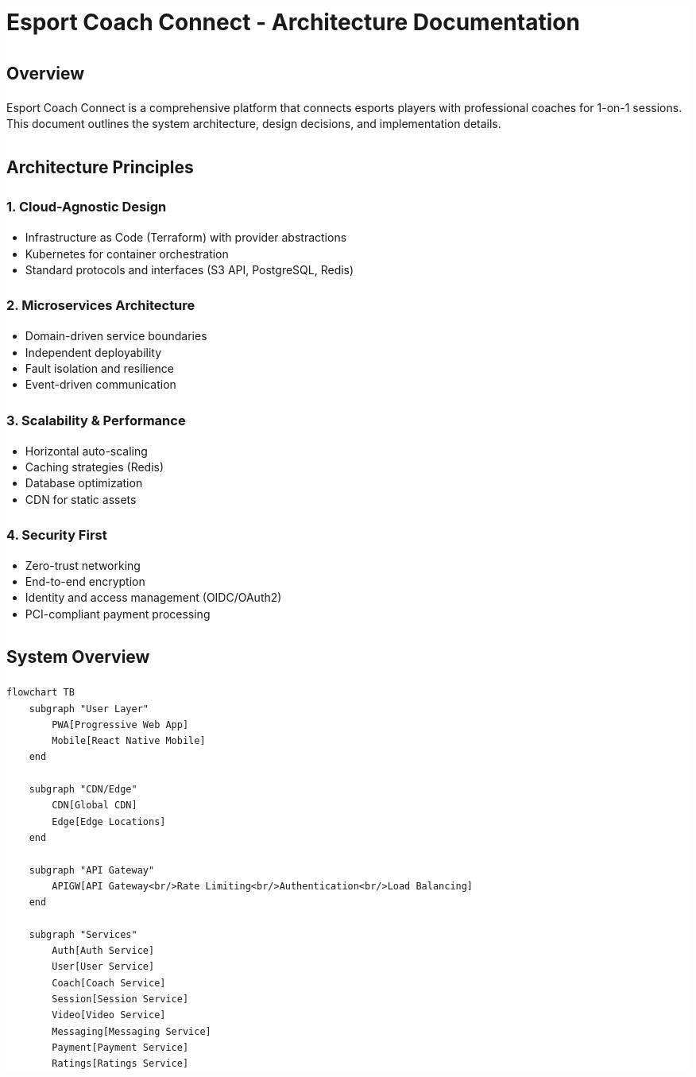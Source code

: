 # Esport Coach Connect - Architecture Documentation

## Overview

Esport Coach Connect is a comprehensive platform that connects esports players with professional coaches for 1-on-1 sessions. This document outlines the system architecture, design decisions, and implementation details.

## Architecture Principles

### 1. Cloud-Agnostic Design
- Infrastructure as Code (Terraform) with provider abstractions
- Kubernetes for container orchestration
- Standard protocols and interfaces (S3 API, PostgreSQL, Redis)

### 2. Microservices Architecture
- Domain-driven service boundaries
- Independent deployability
- Fault isolation and resilience
- Event-driven communication

### 3. Scalability & Performance
- Horizontal auto-scaling
- Caching strategies (Redis)
- Database optimization
- CDN for static assets

### 4. Security First
- Zero-trust networking
- End-to-end encryption
- Identity and access management (OIDC/OAuth2)
- PCI-compliant payment processing

## System Overview

```mermaid
flowchart TB
    subgraph "User Layer"
        PWA[Progressive Web App]
        Mobile[React Native Mobile]
    end
    
    subgraph "CDN/Edge"
        CDN[Global CDN]
        Edge[Edge Locations]
    end
    
    subgraph "API Gateway"
        APIGW[API Gateway<br/>Rate Limiting<br/>Authentication<br/>Load Balancing]
    end
    
    subgraph "Services"
        Auth[Auth Service]
        User[User Service]
        Coach[Coach Service]
        Session[Session Service]
        Video[Video Service]
        Messaging[Messaging Service]
        Payment[Payment Service]
        Ratings[Ratings Service]
```